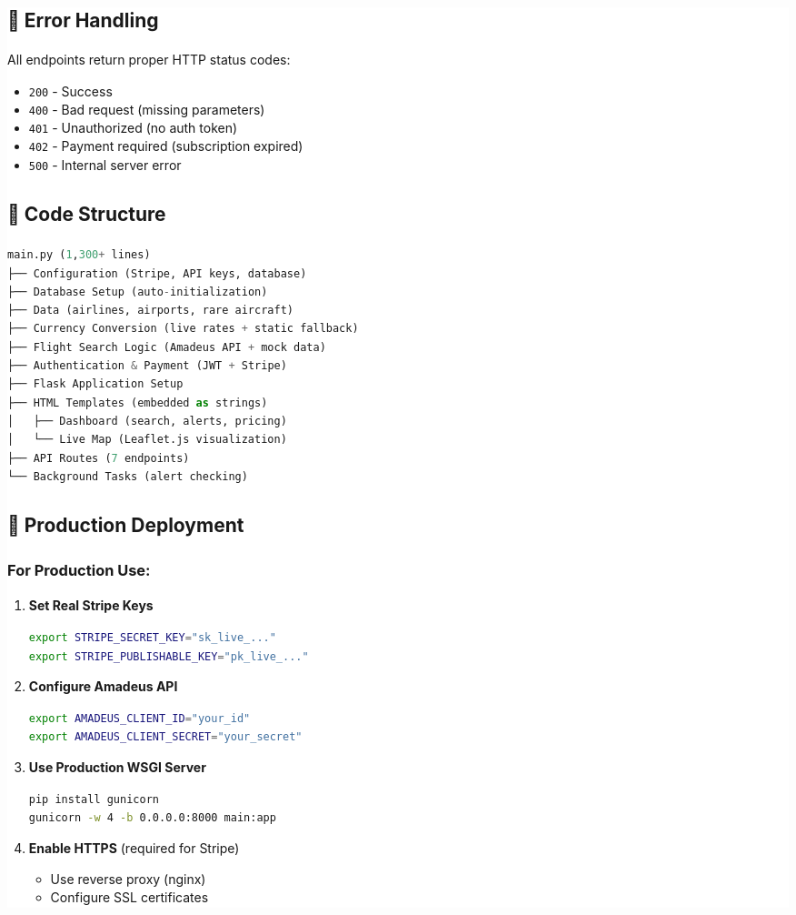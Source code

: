 ## 🚨 Error Handling

All endpoints return proper HTTP status codes:
- `200` - Success
- `400` - Bad request (missing parameters)
- `401` - Unauthorized (no auth token)
- `402` - Payment required (subscription expired)
- `500` - Internal server error

## 📝 Code Structure

```python
main.py (1,300+ lines)
├── Configuration (Stripe, API keys, database)
├── Database Setup (auto-initialization)
├── Data (airlines, airports, rare aircraft)
├── Currency Conversion (live rates + static fallback)
├── Flight Search Logic (Amadeus API + mock data)
├── Authentication & Payment (JWT + Stripe)
├── Flask Application Setup
├── HTML Templates (embedded as strings)
│   ├── Dashboard (search, alerts, pricing)
│   └── Live Map (Leaflet.js visualization)
├── API Routes (7 endpoints)
└── Background Tasks (alert checking)
```

## 🌟 Production Deployment

### For Production Use:

1. **Set Real Stripe Keys**
   ```bash
   export STRIPE_SECRET_KEY="sk_live_..."
   export STRIPE_PUBLISHABLE_KEY="pk_live_..."
   ```

2. **Configure Amadeus API**
   ```bash
   export AMADEUS_CLIENT_ID="your_id"
   export AMADEUS_CLIENT_SECRET="your_secret"
   ```

3. **Use Production WSGI Server**
   ```bash
   pip install gunicorn
   gunicorn -w 4 -b 0.0.0.0:8000 main:app
   ```

4. **Enable HTTPS** (required for Stripe)
   - Use reverse proxy (nginx)
   - Configure SSL certificates
